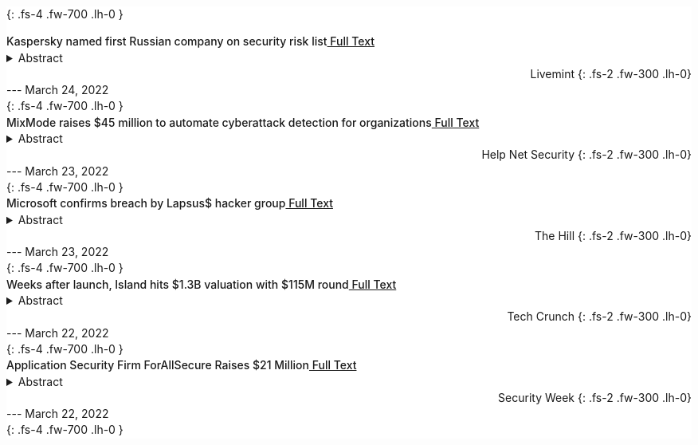 {: .fs-4 .fw-700 .lh-0  }
<p style="font-weight:500; margin:0px" markdown="1">
Kaspersky named first Russian company on security risk list<a href="https://www.livemint.com/companies/news/kaspersky-named-first-russian-company-on-security-risk-list-11648253328284.html?&amp;web_view=true"> Full Text</a>
</p>
<details><summary>Abstract</summary></details>
<div style="text-align: right" markdown="1">
Livemint
{: .fs-2 .fw-300 .lh-0}
</div>
---
March 24, 2022 <br>
{: .fs-4 .fw-700 .lh-0  }
<p style="font-weight:500; margin:0px" markdown="1">
MixMode raises $45 million to automate cyberattack detection for organizations<a href="https://www.helpnetsecurity.com/2022/03/24/mixmode-funding/?&amp;web_view=true"> Full Text</a>
</p>
<details><summary>Abstract</summary></details>
<div style="text-align: right" markdown="1">
Help Net Security
{: .fs-2 .fw-300 .lh-0}
</div>
---
March 23, 2022 <br>
{: .fs-4 .fw-700 .lh-0  }
<p style="font-weight:500; margin:0px" markdown="1">
Microsoft confirms breach by Lapsus$ hacker group<a href="https://thehill.com//policy/cybersecurity/599418-microsoft-confirms-breach-by-lapsus-hacker-group"> Full Text</a>
</p>
<details><summary>Abstract</summary></details>
<div style="text-align: right" markdown="1">
The Hill
{: .fs-2 .fw-300 .lh-0}
</div>
---
March 23, 2022 <br>
{: .fs-4 .fw-700 .lh-0  }
<p style="font-weight:500; margin:0px" markdown="1">
Weeks after launch, Island hits $1.3B valuation with $115M round<a href="https://techcrunch.com/2022/03/23/island-unicorn-series-b/?&amp;web_view=true"> Full Text</a>
</p>
<details><summary>Abstract</summary></details>
<div style="text-align: right" markdown="1">
Tech Crunch
{: .fs-2 .fw-300 .lh-0}
</div>
---
March 22, 2022 <br>
{: .fs-4 .fw-700 .lh-0  }
<p style="font-weight:500; margin:0px" markdown="1">
Application Security Firm ForAllSecure Raises $21 Million<a href="https://www.securityweek.com/application-security-firm-forallsecure-raises-21-million?&amp;web_view=true"> Full Text</a>
</p>
<details><summary>Abstract</summary></details>
<div style="text-align: right" markdown="1">
Security Week
{: .fs-2 .fw-300 .lh-0}
</div>
---
March 22, 2022 <br>
{: .fs-4 .fw-700 .lh-0  }
<p style="font-weight:500; margin:0px" markdown="1">